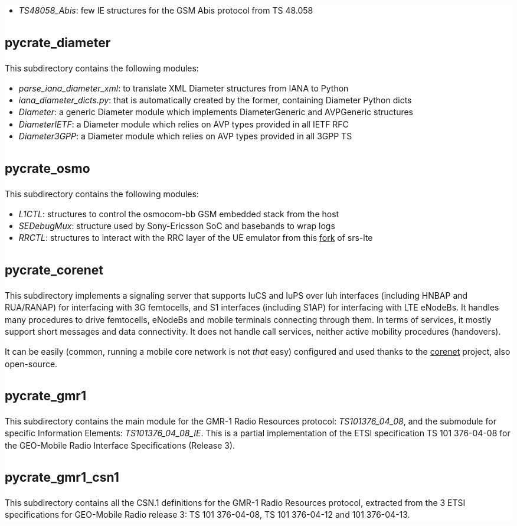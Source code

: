 * *TS48058_Abis*: few IE structures for the GSM Abis protocol from TS 48.058


pycrate_diameter
----------------

This subdirectory contains the following modules:
* *parse_iana_diameter_xml*: to translate XML Diameter structures from IANA to Python
* *iana_diameter_dicts.py*: that is automatically created by the former, containing Diameter Python dicts
* *Diameter*: a generic Diameter module which implements DiameterGeneric and AVPGeneric structures
* *DiameterIETF*: a Diameter module which relies on AVP types provided in all IETF RFC
* *Diameter3GPP*: a Diameter module which relies on AVP types provided in all 3GPP TS


pycrate_osmo
------------

This subdirectory contains the following modules:
* *L1CTL*: structures to control the osmocom-bb GSM embedded stack from the host
* *SEDebugMux*: structure used by Sony-Ericsson SoC and basebands to wrap logs
* *RRCTL*: structures to interact with the RRC layer of the UE emulator from this 
   [fork](https://gitea.osmocom.org/vyanitskiy/srsRAN/src/branch/extnas/release_20_10) of srs-lte


pycrate_corenet
---------------

This subdirectory implements a signaling server that supports IuCS and IuPS over Iuh interfaces
(including HNBAP and RUA/RANAP) for interfacing with 3G femtocells, and S1 interfaces 
(including S1AP) for interfacing with LTE eNodeBs.
It handles many procedures to drive femtocells, eNodeBs and mobile terminals connecting
through them. In terms of services, it mostly support short messages and data connectivity.
It does not handle call services, neither active mobility procedures (handovers).

It can be easily (common, running a mobile core network is not *that* easy) 
configured and used thanks to the [corenet](https://github.com/mitshell/corenet/) project, 
also open-source.


pycrate_gmr1
------------

This subdirectory contains the main module for the GMR-1 Radio Resources protocol: *TS101376_04_08*,
and the submodule for specific Information Elements: *TS101376_04_08_IE*.
This is a partial implementation of the ETSI specification TS 101 376-04-08 for the 
GEO-Mobile Radio Interface Specifications (Release 3).


pycrate_gmr1_csn1
-----------------

This subdirectory contains all the CSN.1 definitions for the GMR-1 Radio Resources protocol,
extracted from the 3 ETSI specifications for GEO-Mobile Radio release 3:
TS 101 376-04-08, TS 101 376-04-12 and 101 376-04-13.


